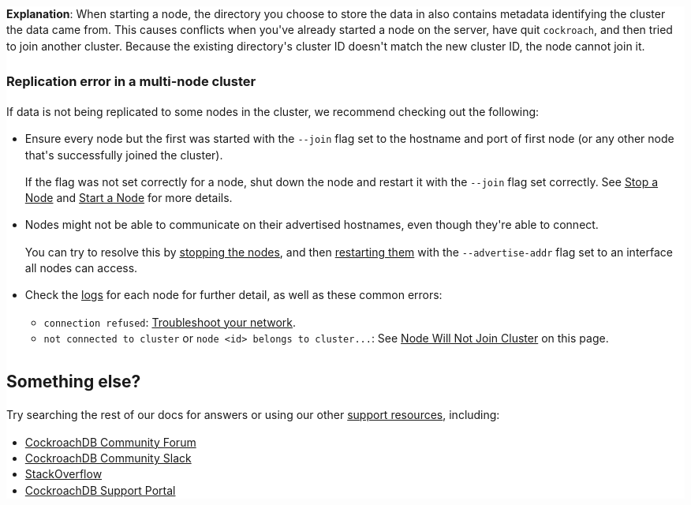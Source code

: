 **Explanation**: When starting a node, the directory you choose to store the data in also contains metadata identifying the cluster the data came from. This causes conflicts when you've already started a node on the server, have quit `cockroach`, and then tried to join another cluster. Because the existing directory's cluster ID doesn't match the new cluster ID, the node cannot join it.

### Replication error in a multi-node cluster

If data is not being replicated to some nodes in the cluster, we recommend checking out the following:

- Ensure every node but the first was started with the `--join` flag set to the hostname and port of first node (or any other node that's successfully joined the cluster).

    If the flag was not set correctly for a node, shut down the node and restart it with the `--join` flag set correctly. See [Stop a Node](stop-a-node.html) and [Start a Node](start-a-node.html) for more details.

- Nodes might not be able to communicate on their advertised hostnames, even though they're able to connect.

    You can try to resolve this by [stopping the nodes](stop-a-node.html), and then [restarting them](start-a-node.html) with the `--advertise-addr` flag set to an interface all nodes can access.

- Check the [logs](debug-and-error-logs.html) for each node for further detail, as well as these common errors:

  - `connection refused`: [Troubleshoot your network](#networking-troubleshooting).
  - `not connected to cluster` or `node <id> belongs to cluster...`: See [Node Will Not Join Cluster](#node-will-not-join-cluster) on this page.

## Something else?

Try searching the rest of our docs for answers or using our other [support resources](support-resources.html), including:

- [CockroachDB Community Forum](https://forum.cockroachlabs.com)
- [CockroachDB Community Slack](https://cockroachdb.slack.com)
- [StackOverflow](http://stackoverflow.com/questions/tagged/cockroachdb)
- [CockroachDB Support Portal](https://support.cockroachlabs.com)
